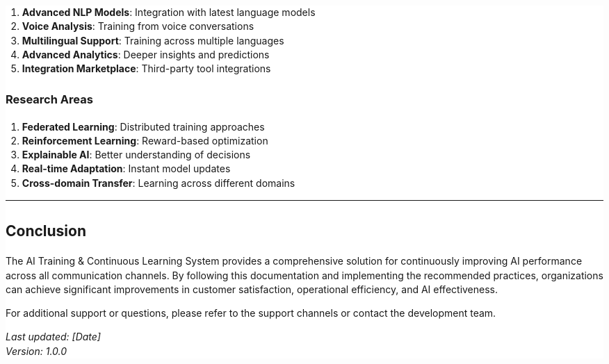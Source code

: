 1. **Advanced NLP Models**: Integration with latest language models
2. **Voice Analysis**: Training from voice conversations
3. **Multilingual Support**: Training across multiple languages
4. **Advanced Analytics**: Deeper insights and predictions
5. **Integration Marketplace**: Third-party tool integrations

### Research Areas

1. **Federated Learning**: Distributed training approaches
2. **Reinforcement Learning**: Reward-based optimization
3. **Explainable AI**: Better understanding of decisions
4. **Real-time Adaptation**: Instant model updates
5. **Cross-domain Transfer**: Learning across different domains

---

## Conclusion

The AI Training & Continuous Learning System provides a comprehensive solution for continuously improving AI performance across all communication channels. By following this documentation and implementing the recommended practices, organizations can achieve significant improvements in customer satisfaction, operational efficiency, and AI effectiveness.

For additional support or questions, please refer to the support channels or contact the development team.

*Last updated: [Date]  
Version: 1.0.0*